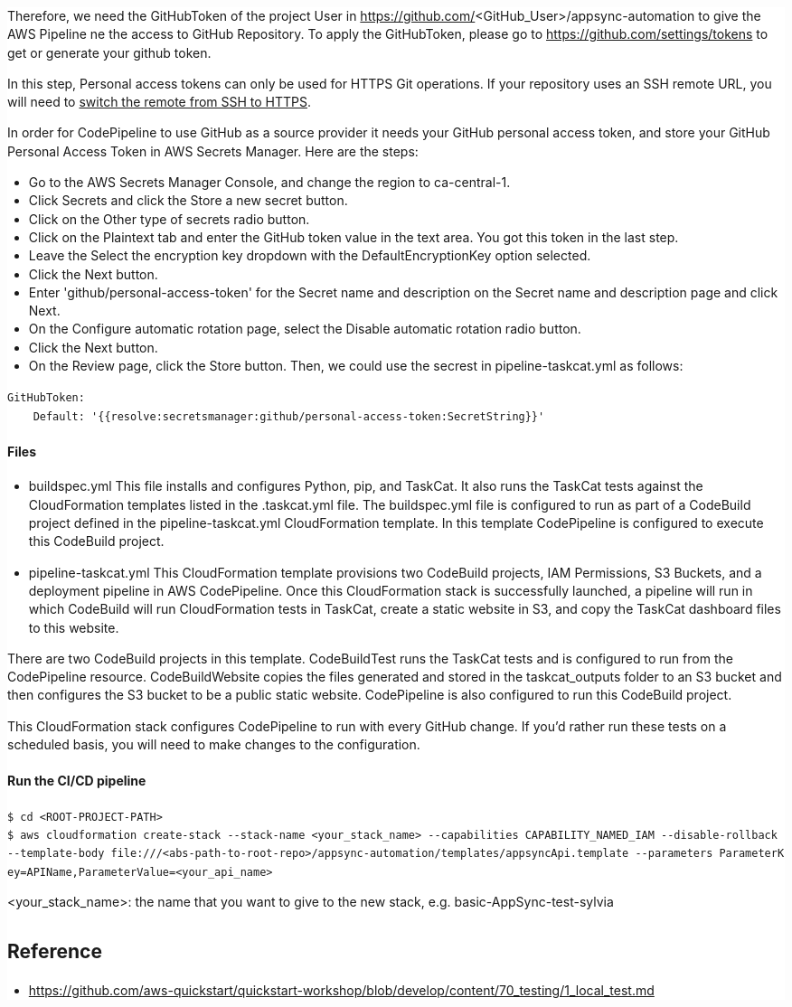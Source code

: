 Therefore, we need the GitHubToken of the project User in https://github.com/<GitHub_User>/appsync-automation to give the AWS Pipeline ne the access to GitHub Repository. To apply the GitHubToken, please go to https://github.com/settings/tokens to get or generate your github token.

In this step, Personal access tokens can only be used for HTTPS Git operations. If your repository uses an SSH remote URL, you will need to [switch the remote from SSH to HTTPS](https://docs.github.com/en/github/getting-started-with-github/getting-started-with-git/managing-remote-repositories#switching-remote-urls-from-ssh-to-https).

In order for CodePipeline to use GitHub as a source provider it needs your GitHub personal access token, and store your GitHub Personal Access Token in AWS Secrets Manager. Here are the steps:
- Go to the AWS Secrets Manager Console, and change the region to ca-central-1.
- Click Secrets and click the Store a new secret button.
- Click on the Other type of secrets radio button.
- Click on the Plaintext tab and enter the GitHub token value in the text area. You got this token in the last step.
- Leave the Select the encryption key dropdown with the DefaultEncryptionKey option selected.
- Click the Next button.
- Enter 'github/personal-access-token' for the Secret name and description on the Secret name and description page and click Next.
- On the Configure automatic rotation page, select the Disable automatic rotation radio button.
- Click the Next button.
- On the Review page, click the Store button.
Then, we could use the secrest in pipeline-taskcat.yml as follows:
```
GitHubToken:
    Default: '{{resolve:secretsmanager:github/personal-access-token:SecretString}}'
```


#### Files
* buildspec.yml
This file installs and configures Python, pip, and TaskCat. It also runs the TaskCat tests against the CloudFormation templates listed in the .taskcat.yml file. The buildspec.yml file is configured to run as part of a CodeBuild project defined in the pipeline-taskcat.yml CloudFormation template. In this template CodePipeline is configured to execute this CodeBuild project.

* pipeline-taskcat.yml
This CloudFormation template provisions two CodeBuild projects, IAM Permissions, S3 Buckets, and a deployment pipeline in AWS CodePipeline. Once this CloudFormation stack is successfully launched, a pipeline will run in which CodeBuild will run CloudFormation tests in TaskCat, create a static website in S3, and copy the TaskCat dashboard files to this website.

There are two CodeBuild projects in this template. CodeBuildTest runs the TaskCat tests and is configured to run from the CodePipeline resource. CodeBuildWebsite copies the files generated and stored in the taskcat_outputs folder to an S3 bucket and then configures the S3 bucket to be a public static website. CodePipeline is also configured to run this CodeBuild project.

This CloudFormation stack configures CodePipeline to run with every GitHub change. If you’d rather run these tests on a scheduled basis, you will need to make changes to the configuration.

#### Run the CI/CD pipeline

```
$ cd <ROOT-PROJECT-PATH>
$ aws cloudformation create-stack --stack-name <your_stack_name> --capabilities CAPABILITY_NAMED_IAM --disable-rollback --template-body file:///<abs-path-to-root-repo>/appsync-automation/templates/appsyncApi.template --parameters ParameterKey=APIName,ParameterValue=<your_api_name>
```
<your_stack_name>: the name that you want to give to the new stack, e.g. basic-AppSync-test-sylvia


## Reference
* https://github.com/aws-quickstart/quickstart-workshop/blob/develop/content/70_testing/1_local_test.md
